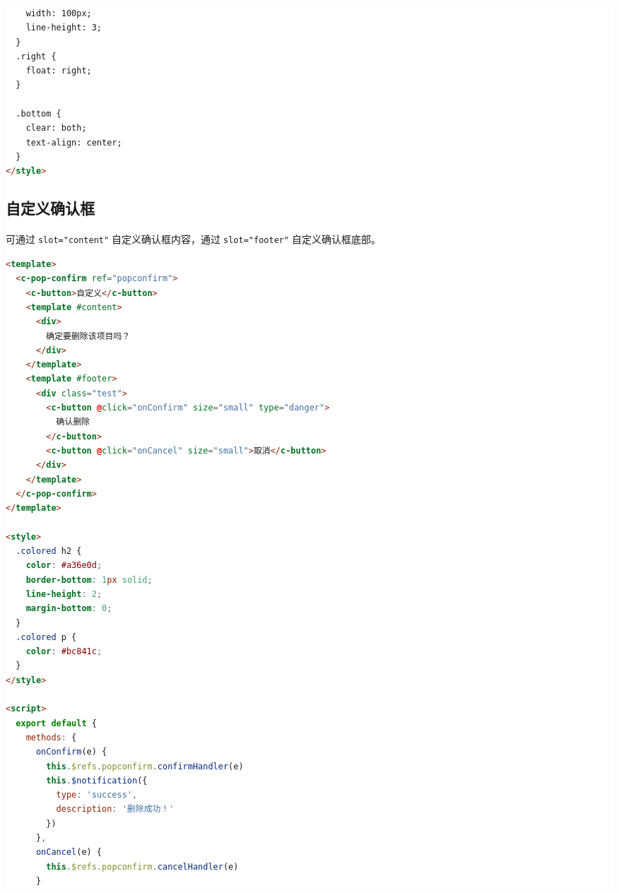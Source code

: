 ```html
    width: 100px;
    line-height: 3;
  }
  .right {
    float: right;
  }

  .bottom {
    clear: both;
    text-align: center;
  }
</style>
```

## 自定义确认框

可通过 `slot="content"` 自定义确认框内容，通过 `slot="footer"` 自定义确认框底部。

```html
<template>
  <c-pop-confirm ref="popconfirm">
    <c-button>自定义</c-button>
    <template #content>
      <div>
        确定要删除该项目吗？
      </div>
    </template>
    <template #footer>
      <div class="test">
        <c-button @click="onConfirm" size="small" type="danger">
          确认删除
        </c-button>
        <c-button @click="onCancel" size="small">取消</c-button>
      </div>
    </template>
  </c-pop-confirm>
</template>

<style>
  .colored h2 {
    color: #a36e0d;
    border-bottom: 1px solid;
    line-height: 2;
    margin-bottom: 0;
  }
  .colored p {
    color: #bc841c;
  }
</style>

<script>
  export default {
    methods: {
      onConfirm(e) {
        this.$refs.popconfirm.confirmHandler(e)
        this.$notification({
          type: 'success',
          description: '删除成功！'
        })
      },
      onCancel(e) {
        this.$refs.popconfirm.cancelHandler(e)
      }
```